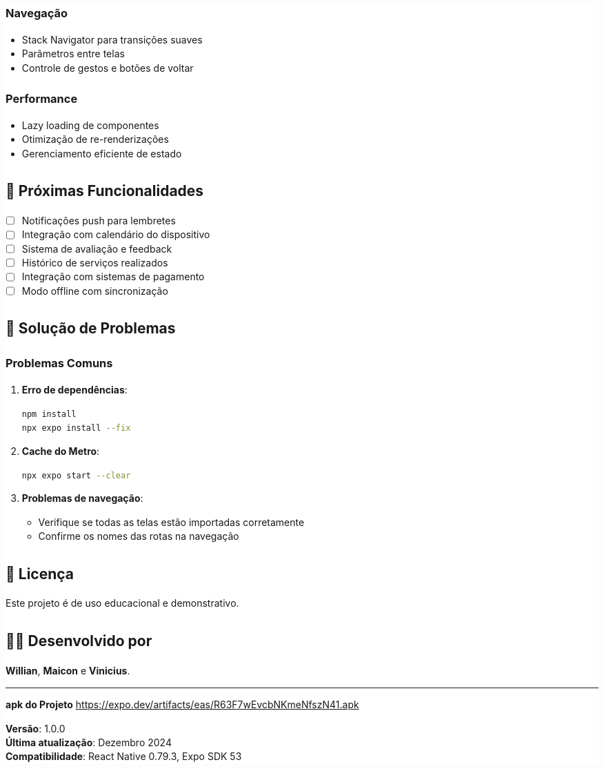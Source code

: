 ### Navegação
- Stack Navigator para transições suaves
- Parâmetros entre telas
- Controle de gestos e botões de voltar

### Performance
- Lazy loading de componentes
- Otimização de re-renderizações
- Gerenciamento eficiente de estado

## 🚀 Próximas Funcionalidades

- [ ] Notificações push para lembretes
- [ ] Integração com calendário do dispositivo
- [ ] Sistema de avaliação e feedback
- [ ] Histórico de serviços realizados
- [ ] Integração com sistemas de pagamento
- [ ] Modo offline com sincronização

## 🐛 Solução de Problemas

### Problemas Comuns

1. **Erro de dependências**:
   ```bash
   npm install
   npx expo install --fix
   ```

2. **Cache do Metro**:
   ```bash
   npx expo start --clear
   ```

3. **Problemas de navegação**:
   - Verifique se todas as telas estão importadas corretamente
   - Confirme os nomes das rotas na navegação

## 📄 Licença

Este projeto é de uso educacional e demonstrativo.

## 👨‍💻 Desenvolvido por

**Willian**, **Maicon** e **Vinicius**. 

---

**apk do Projeto**
https://expo.dev/artifacts/eas/R63F7wEvcbNKmeNfszN41.apk

**Versão**: 1.0.0  
**Última atualização**: Dezembro 2024  
**Compatibilidade**: React Native 0.79.3, Expo SDK 53

